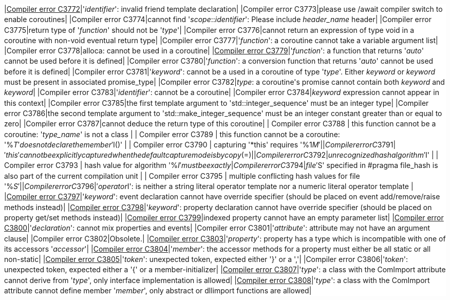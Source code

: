 |[Compiler error C3772](compiler-error-c3772.md)|'*identifier*': invalid friend template declaration|
|Compiler error C3773|please use /await compiler switch to enable coroutines|
|Compiler error C3774|cannot find '*scope*::*identifier*': Please include *header_name* header|
|Compiler error C3775|return type of '*function*' should not be '*type*'|
|Compiler error C3776|cannot return an expression of type void in a coroutine with non-void eventual return type|
|Compiler error C3777|'*function*': a coroutine cannot take a variable argument list|
|Compiler error C3778|alloca: cannot be used in a coroutine|
|[Compiler error C3779](compiler-error-c3779.md)|'*function*': a function that returns '*auto*' cannot be used before it is defined|
|Compiler error C3780|'*function*': a conversion function that returns '*auto*' cannot be used before it is defined|
|Compiler error C3781|'*keyword*': cannot be a used in a coroutine of type '*type*'. Either *keyword* or *keyword* must be present in associated promise_type|
|Compiler error C3782|*type*: a coroutine's promise cannot contain both *keyword* and *keyword*|
|Compiler error C3783|'*identifier*': cannot be a coroutine|
|Compiler error C3784|*keyword* expression cannot appear in this context|
|Compiler error C3785|the first template argument to 'std::integer_sequence' must be an integer type|
|Compiler error C3786|the second template argument to 'std::make_integer_sequence' must be an integer constant greater than or equal to zero|
|Compiler error C3787|cannot deduce the return type of this coroutine|
| Compiler error C3788 | this function cannot be a coroutine: '*type_name*' is not a class |
| Compiler error C3789 | this function cannot be a coroutine: '%$T' does not declare the member '%$I()' |
| Compiler error C3790 | capturing '*this' requires '%1$M' |
| Compiler error C3791 | 'this' cannot be explicitly captured when the default capture mode is by copy (=) |
| Compiler error C3792 | unrecognized hash algorithm '%$I' |
| Compiler error C3793 | hash value for algorithm '%$I' must be exactly %u characters long |
| Compiler error C3794 | file '%$S' specified in #pragma file_hash is also part of the current compilation unit |
| Compiler error C3795 | multiple conflicting hash values for file '%$S' |
| Compiler error C3796 | 'operator %$I': is neither a string literal operator template nor a numeric literal operator template |
|[Compiler error C3797](compiler-error-c3797.md)|'*keyword*': event declaration cannot have override specifier (should be placed on event add/remove/raise methods instead)|
|[Compiler error C3798](compiler-error-c3798.md)|'*keyword*': property declaration cannot have override specifier (should be placed on property get/set methods instead)|
|[Compiler error C3799](compiler-error-c3799.md)|indexed property cannot have an empty parameter list|
|[Compiler error C3800](compiler-error-c3800.md)|'*declaration*': cannot mix properties and events|
|Compiler error C3801|'*attribute*': attribute may not have an argument clause|
|Compiler error C3802|Obsolete.|
|[Compiler error C3803](compiler-error-c3803.md)|'*property*': property has a type which is incompatible with one of its accessors '*accessor*'|
|[Compiler error C3804](compiler-error-c3804.md)|'*member*': the accessor methods for a property must either be all static or all non-static|
|[Compiler error C3805](compiler-error-c3805.md)|'*token*': unexpected token, expected either '}' or a ','|
|Compiler error C3806|'*token*': unexpected token, expected either a '{' or a member-initializer|
|[Compiler error C3807](compiler-error-c3807.md)|'*type*': a class with the ComImport attribute cannot derive from '*type*', only interface implementation is allowed|
|[Compiler error C3808](compiler-error-c3808.md)|'*type*': a class with the ComImport attribute cannot define member '*member*', only abstract or dllimport functions are allowed|